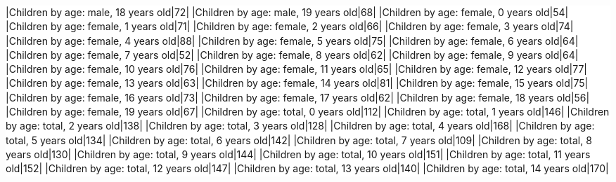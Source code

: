 |Children by age: male, 18 years old|72|
|Children by age: male, 19 years old|68|
|Children by age: female, 0 years old|54|
|Children by age: female, 1 years old|71|
|Children by age: female, 2 years old|66|
|Children by age: female, 3 years old|74|
|Children by age: female, 4 years old|88|
|Children by age: female, 5 years old|75|
|Children by age: female, 6 years old|64|
|Children by age: female, 7 years old|52|
|Children by age: female, 8 years old|62|
|Children by age: female, 9 years old|64|
|Children by age: female, 10 years old|76|
|Children by age: female, 11 years old|65|
|Children by age: female, 12 years old|77|
|Children by age: female, 13 years old|63|
|Children by age: female, 14 years old|81|
|Children by age: female, 15 years old|75|
|Children by age: female, 16 years old|73|
|Children by age: female, 17 years old|62|
|Children by age: female, 18 years old|56|
|Children by age: female, 19 years old|67|
|Children by age: total, 0 years old|112|
|Children by age: total, 1 years old|146|
|Children by age: total, 2 years old|138|
|Children by age: total, 3 years old|128|
|Children by age: total, 4 years old|168|
|Children by age: total, 5 years old|134|
|Children by age: total, 6 years old|142|
|Children by age: total, 7 years old|109|
|Children by age: total, 8 years old|130|
|Children by age: total, 9 years old|144|
|Children by age: total, 10 years old|151|
|Children by age: total, 11 years old|152|
|Children by age: total, 12 years old|147|
|Children by age: total, 13 years old|140|
|Children by age: total, 14 years old|170|